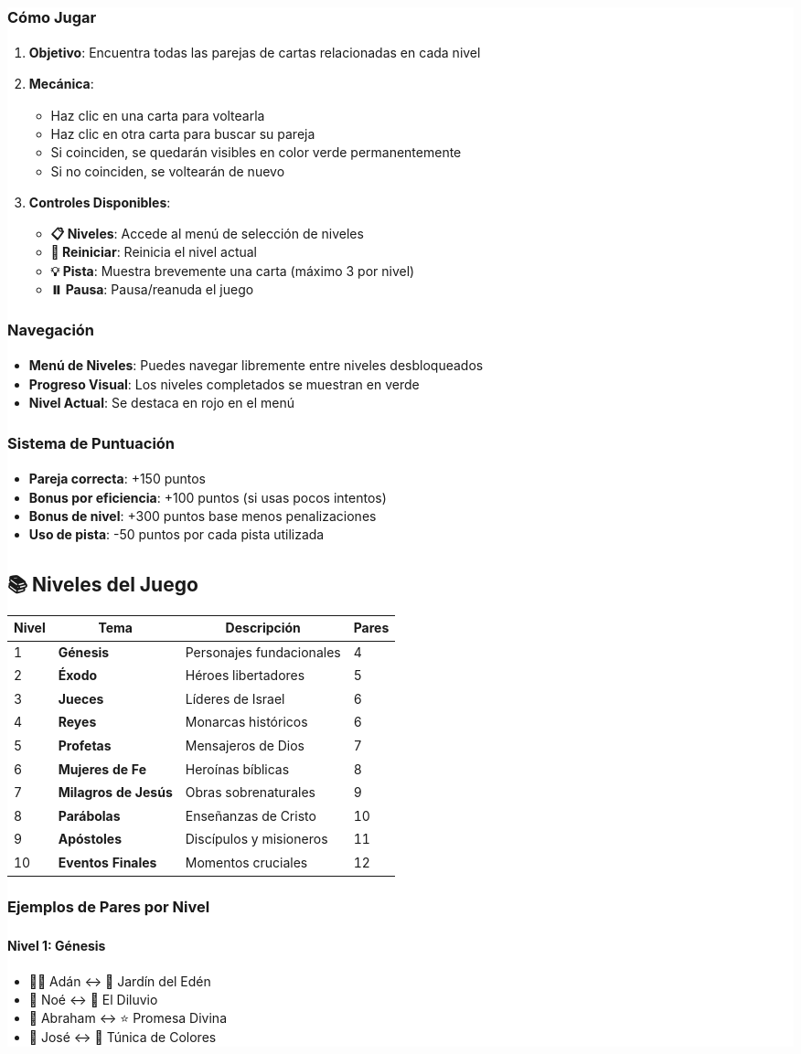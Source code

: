 ### **Cómo Jugar**

1. **Objetivo**: Encuentra todas las parejas de cartas relacionadas en cada nivel
2. **Mecánica**: 
   - Haz clic en una carta para voltearla
   - Haz clic en otra carta para buscar su pareja
   - Si coinciden, se quedarán visibles en color verde permanentemente
   - Si no coinciden, se voltearán de nuevo

3. **Controles Disponibles**:
   - **📋 Niveles**: Accede al menú de selección de niveles
   - **🔄 Reiniciar**: Reinicia el nivel actual
   - **💡 Pista**: Muestra brevemente una carta (máximo 3 por nivel)
   - **⏸️ Pausa**: Pausa/reanuda el juego

### **Navegación**
- **Menú de Niveles**: Puedes navegar libremente entre niveles desbloqueados
- **Progreso Visual**: Los niveles completados se muestran en verde
- **Nivel Actual**: Se destaca en rojo en el menú

### **Sistema de Puntuación**
- **Pareja correcta**: +150 puntos
- **Bonus por eficiencia**: +100 puntos (si usas pocos intentos)
- **Bonus de nivel**: +300 puntos base menos penalizaciones
- **Uso de pista**: -50 puntos por cada pista utilizada

## 📚 Niveles del Juego

| Nivel | Tema | Descripción | Pares |
|-------|------|-------------|-------|
| 1 | **Génesis** | Personajes fundacionales | 4 |
| 2 | **Éxodo** | Héroes libertadores | 5 |
| 3 | **Jueces** | Líderes de Israel | 6 |
| 4 | **Reyes** | Monarcas históricos | 6 |
| 5 | **Profetas** | Mensajeros de Dios | 7 |
| 6 | **Mujeres de Fe** | Heroínas bíblicas | 8 |
| 7 | **Milagros de Jesús** | Obras sobrenaturales | 9 |
| 8 | **Parábolas** | Enseñanzas de Cristo | 10 |
| 9 | **Apóstoles** | Discípulos y misioneros | 11 |
| 10 | **Eventos Finales** | Momentos cruciales | 12 |

### **Ejemplos de Pares por Nivel**

#### **Nivel 1: Génesis**
- 👨‍🦳 Adán ↔ 🌳 Jardín del Edén
- 🚢 Noé ↔ 🌈 El Diluvio
- 👴 Abraham ↔ ⭐ Promesa Divina
- 💪 José ↔ 👕 Túnica de Colores
